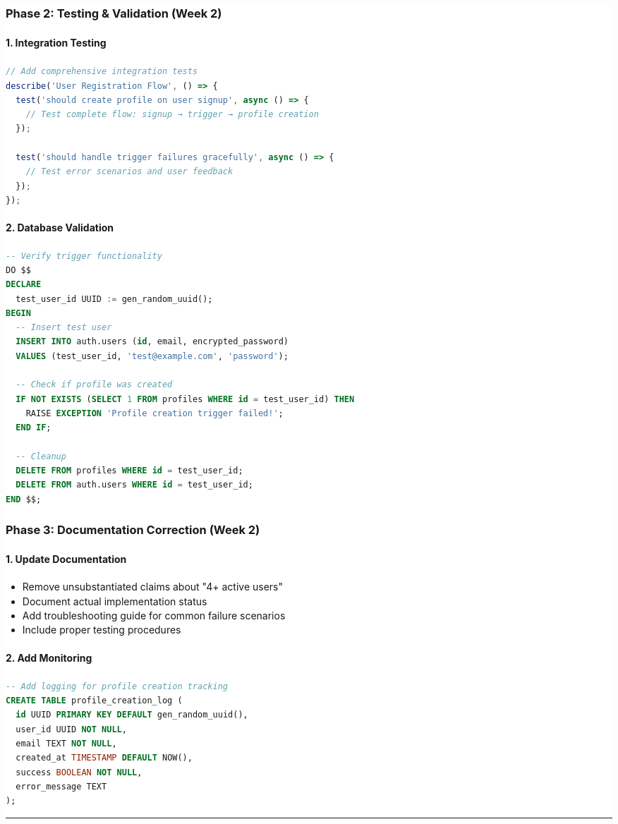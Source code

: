 ### **Phase 2: Testing & Validation (Week 2)**

#### **1. Integration Testing**
```typescript
// Add comprehensive integration tests
describe('User Registration Flow', () => {
  test('should create profile on user signup', async () => {
    // Test complete flow: signup → trigger → profile creation
  });

  test('should handle trigger failures gracefully', async () => {
    // Test error scenarios and user feedback
  });
});
```

#### **2. Database Validation**
```sql
-- Verify trigger functionality
DO $$
DECLARE
  test_user_id UUID := gen_random_uuid();
BEGIN
  -- Insert test user
  INSERT INTO auth.users (id, email, encrypted_password)
  VALUES (test_user_id, 'test@example.com', 'password');

  -- Check if profile was created
  IF NOT EXISTS (SELECT 1 FROM profiles WHERE id = test_user_id) THEN
    RAISE EXCEPTION 'Profile creation trigger failed!';
  END IF;

  -- Cleanup
  DELETE FROM profiles WHERE id = test_user_id;
  DELETE FROM auth.users WHERE id = test_user_id;
END $$;
```

### **Phase 3: Documentation Correction (Week 2)**

#### **1. Update Documentation**
- Remove unsubstantiated claims about "4+ active users"
- Document actual implementation status
- Add troubleshooting guide for common failure scenarios
- Include proper testing procedures

#### **2. Add Monitoring**
```sql
-- Add logging for profile creation tracking
CREATE TABLE profile_creation_log (
  id UUID PRIMARY KEY DEFAULT gen_random_uuid(),
  user_id UUID NOT NULL,
  email TEXT NOT NULL,
  created_at TIMESTAMP DEFAULT NOW(),
  success BOOLEAN NOT NULL,
  error_message TEXT
);
```

---
